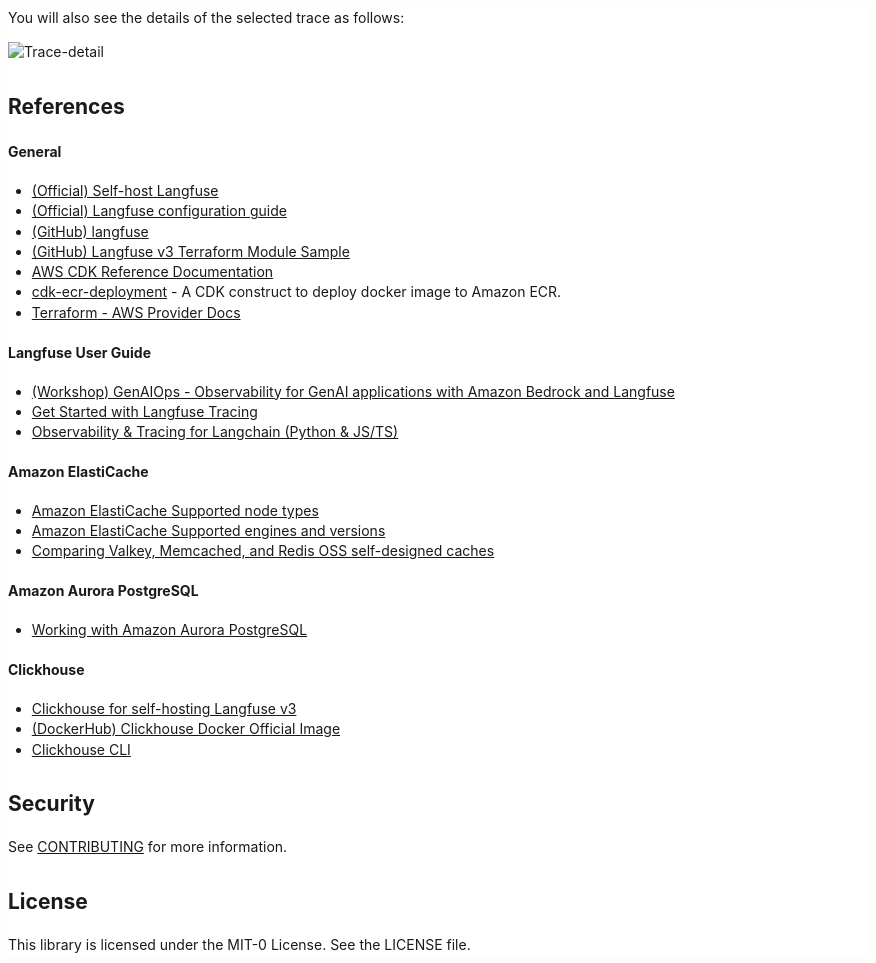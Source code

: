 You will also see the details of the selected trace as follows:

![Trace-detail](./assets/06-trace-detail.png)

## References

#### General

 * [(Official) Self-host Langfuse](https://langfuse.com/self-hosting)
 * [(Official) Langfuse configuration guide](https://langfuse.com/self-hosting/configuration)
 * [(GitHub) langfuse](https://github.com/langfuse/langfuse/)
 * [(GitHub) Langfuse v3 Terraform Module Sample](https://github.com/tubone24/langfuse-v3-terraform/)
 * [AWS CDK Reference Documentation](https://docs.aws.amazon.com/cdk/api/v2/)
 * [cdk-ecr-deployment](https://github.com/cdklabs/cdk-ecr-deployment) - A CDK construct to deploy docker image to Amazon ECR.
 * [Terraform - AWS Provider Docs](https://registry.terraform.io/providers/hashicorp/aws/latest/docs)

#### Langfuse User Guide

  * [(Workshop) GenAIOps - Observability for GenAI applications with Amazon Bedrock and Langfuse](https://catalog.workshops.aws/genaiops-langfuse)
  * [Get Started with Langfuse Tracing](https://langfuse.com/docs/get-started)
  * [Observability & Tracing for Langchain (Python & JS/TS)](https://langfuse.com/docs/integrations/langchain/tracing)

#### Amazon ElastiCache

 * [Amazon ElastiCache Supported node types](https://docs.aws.amazon.com/AmazonElastiCache/latest/dg/CacheNodes.SupportedTypes.html#CacheNodes.CurrentGen)
 * [Amazon ElastiCache Supported engines and versions](https://docs.aws.amazon.com/AmazonElastiCache/latest/dg/supported-engine-versions.html)
 * [Comparing Valkey, Memcached, and Redis OSS self-designed caches](https://docs.aws.amazon.com/AmazonElastiCache/latest/dg/SelectEngine.html)

#### Amazon Aurora PostgreSQL

 * [Working with Amazon Aurora PostgreSQL](https://docs.aws.amazon.com/AmazonRDS/latest/AuroraUserGuide/Aurora.AuroraPostgreSQL.html)

#### Clickhouse

 * [Clickhouse for self-hosting Langfuse v3](https://langfuse.com/self-hosting/infrastructure/clickhouse)
 * [(DockerHub) Clickhouse Docker Official Image](https://hub.docker.com/_/clickhouse)
 * [Clickhouse CLI](https://clickhouse.com/docs/en/integrations/sql-clients/clickhouse-client-local)

## Security

See [CONTRIBUTING](../CONTRIBUTING.md#security-issue-notifications) for more information.

## License

This library is licensed under the MIT-0 License. See the LICENSE file.

